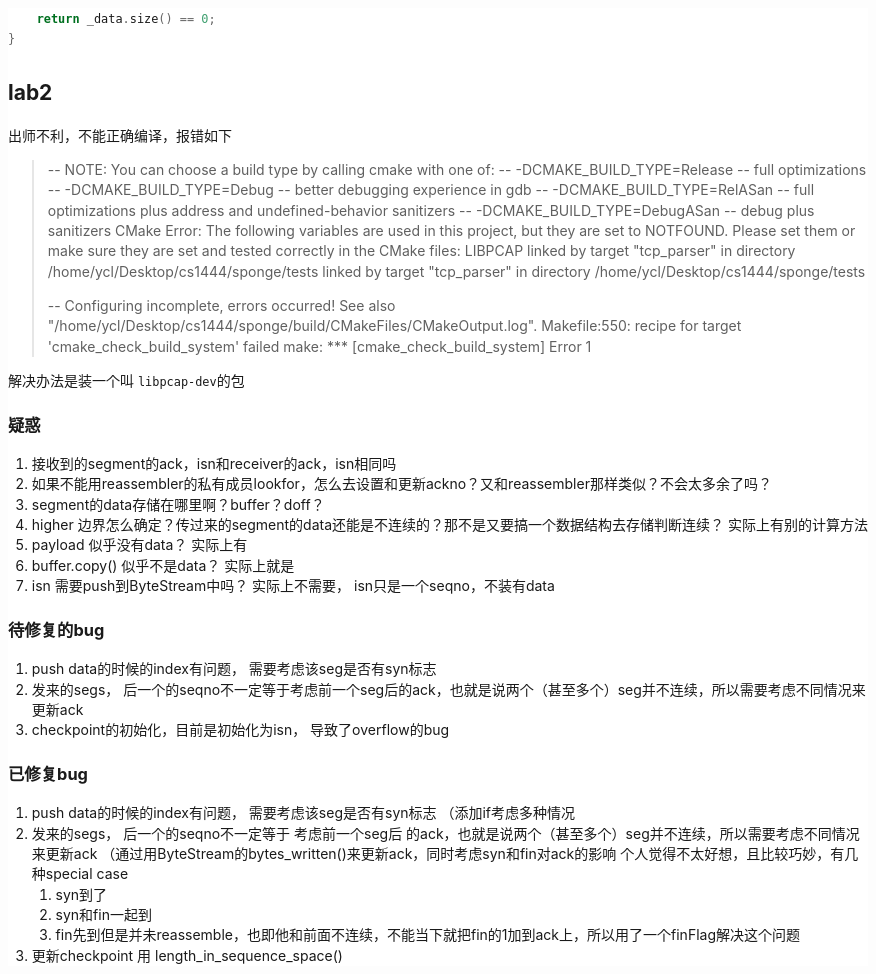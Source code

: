 ```cpp
	return _data.size() == 0;
}

```

## lab2

出师不利，不能正确编译，报错如下

> --   NOTE: You can choose a build type by calling cmake with one of:
> --     -DCMAKE_BUILD_TYPE=Release   -- full optimizations
> --     -DCMAKE_BUILD_TYPE=Debug     -- better debugging experience in gdb
> --     -DCMAKE_BUILD_TYPE=RelASan   -- full optimizations plus address and undefined-behavior sanitizers
> --     -DCMAKE_BUILD_TYPE=DebugASan -- debug plus sanitizers
> CMake Error: The following variables are used in this project, but they are set to NOTFOUND.
> Please set them or make sure they are set and tested correctly in the CMake files:
> LIBPCAP
>     linked by target "tcp_parser" in directory /home/ycl/Desktop/cs1444/sponge/tests
>     linked by target "tcp_parser" in directory /home/ycl/Desktop/cs1444/sponge/tests
>
> -- Configuring incomplete, errors occurred!
> See also "/home/ycl/Desktop/cs1444/sponge/build/CMakeFiles/CMakeOutput.log".
> Makefile:550: recipe for target 'cmake_check_build_system' failed
> make: *** [cmake_check_build_system] Error 1

解决办法是装一个叫 `libpcap-dev`的包

### 疑惑

1. 接收到的segment的ack，isn和receiver的ack，isn相同吗
2. 如果不能用reassembler的私有成员lookfor，怎么去设置和更新ackno？又和reassembler那样类似？不会太多余了吗？
3. segment的data存储在哪里啊？buffer？doff？
4. higher 边界怎么确定？传过来的segment的data还能是不连续的？那不是又要搞一个数据结构去存储判断连续？  实际上有别的计算方法
5. payload 似乎没有data？   实际上有
6. buffer.copy() 似乎不是data？   实际上就是
7. isn 需要push到ByteStream中吗？   实际上不需要， isn只是一个seqno，不装有data

### 待修复的bug

1. push data的时候的index有问题， 需要考虑该seg是否有syn标志
2. 发来的segs， 后一个的seqno不一定等于考虑前一个seg后的ack，也就是说两个（甚至多个）seg并不连续，所以需要考虑不同情况来更新ack
3. checkpoint的初始化，目前是初始化为isn， 导致了overflow的bug 

### 已修复bug

1. push data的时候的index有问题， 需要考虑该seg是否有syn标志  （添加if考虑多种情况
2. 发来的segs， 后一个的seqno不一定等于 考虑前一个seg后 的ack，也就是说两个（甚至多个）seg并不连续，所以需要考虑不同情况来更新ack    （通过用ByteStream的bytes_written()来更新ack，同时考虑syn和fin对ack的影响  个人觉得不太好想，且比较巧妙，有几种special case
   1. syn到了
   2. syn和fin一起到
   3. fin先到但是并未reassemble，也即他和前面不连续，不能当下就把fin的1加到ack上，所以用了一个finFlag解决这个问题
3. 更新checkpoint 用 length_in_sequence_space()
